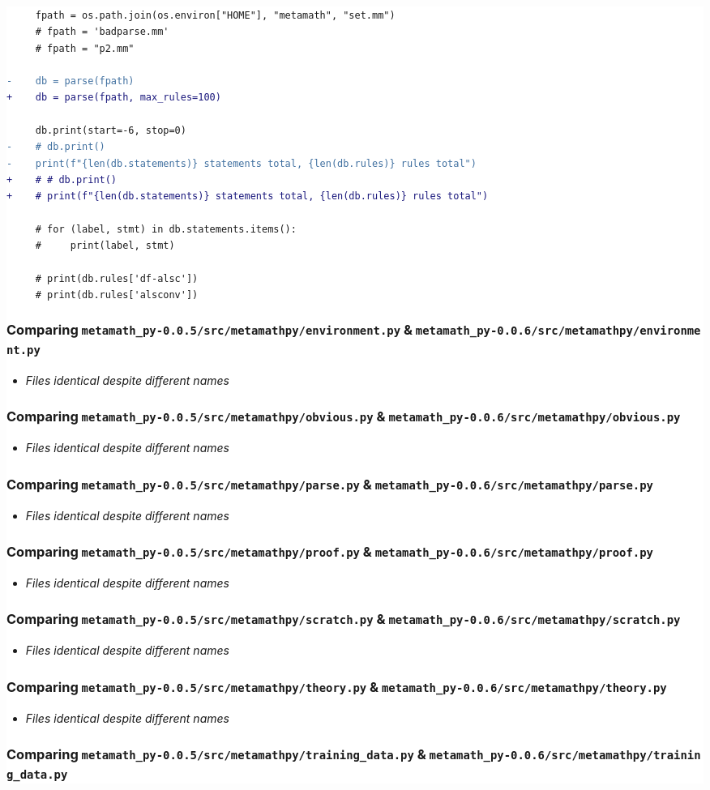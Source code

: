 ```diff
     fpath = os.path.join(os.environ["HOME"], "metamath", "set.mm")
     # fpath = 'badparse.mm'
     # fpath = "p2.mm"
 
-    db = parse(fpath)
+    db = parse(fpath, max_rules=100)
 
     db.print(start=-6, stop=0)
-    # db.print()
-    print(f"{len(db.statements)} statements total, {len(db.rules)} rules total")
+    # # db.print()
+    # print(f"{len(db.statements)} statements total, {len(db.rules)} rules total")
 
     # for (label, stmt) in db.statements.items():
     #     print(label, stmt)
     
     # print(db.rules['df-alsc'])
     # print(db.rules['alsconv'])
```

### Comparing `metamath_py-0.0.5/src/metamathpy/environment.py` & `metamath_py-0.0.6/src/metamathpy/environment.py`

 * *Files identical despite different names*

### Comparing `metamath_py-0.0.5/src/metamathpy/obvious.py` & `metamath_py-0.0.6/src/metamathpy/obvious.py`

 * *Files identical despite different names*

### Comparing `metamath_py-0.0.5/src/metamathpy/parse.py` & `metamath_py-0.0.6/src/metamathpy/parse.py`

 * *Files identical despite different names*

### Comparing `metamath_py-0.0.5/src/metamathpy/proof.py` & `metamath_py-0.0.6/src/metamathpy/proof.py`

 * *Files identical despite different names*

### Comparing `metamath_py-0.0.5/src/metamathpy/scratch.py` & `metamath_py-0.0.6/src/metamathpy/scratch.py`

 * *Files identical despite different names*

### Comparing `metamath_py-0.0.5/src/metamathpy/theory.py` & `metamath_py-0.0.6/src/metamathpy/theory.py`

 * *Files identical despite different names*

### Comparing `metamath_py-0.0.5/src/metamathpy/training_data.py` & `metamath_py-0.0.6/src/metamathpy/training_data.py`
